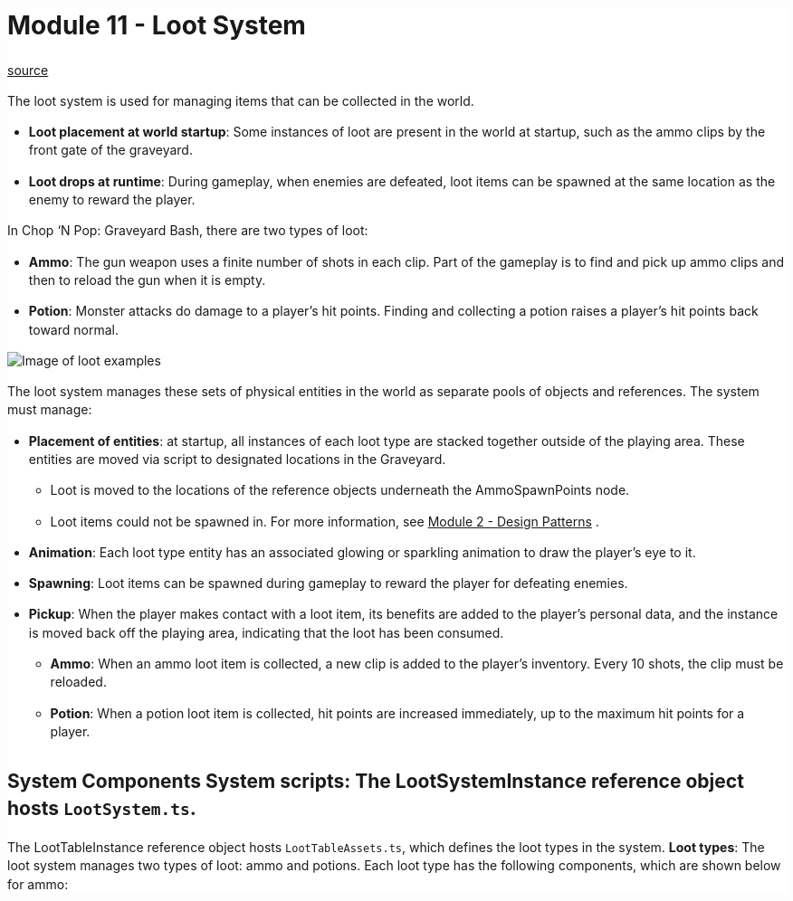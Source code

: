 # Module 11 - Loot System

[source](https://developers.meta.com/horizon-worlds/learn/documentation/tutorial-worlds/chop-n-pop-sample-world/module-11-loot-system)

The loot system is used for managing items that can be collected in the world.

*   **Loot placement at world startup**: Some instances of loot are present in the world at startup, such as the ammo clips by the front gate of the graveyard.

*   **Loot drops at runtime**: During gameplay, when enemies are defeated, loot items can be spawned at the same location as the enemy to reward the player.

In Chop ‘N Pop: Graveyard Bash, there are two types of loot:

*   **Ammo**: The gun weapon uses a finite number of shots in each clip. Part of the gameplay is to find and pick up ammo clips and then to reload the gun when it is empty.

*   **Potion**: Monster attacks do damage to a player’s hit points. Finding and collecting a potion raises a player’s hit points back toward normal.

![Image of loot examples](https://scontent.flba1-1.fna.fbcdn.net/v/t39.2365-6/467738917_593923083145647_6646816619434916768_n.png?_nc_cat=110&ccb=1-7&_nc_sid=e280be&_nc_ohc=0DmvKgvLRFkQ7kNvwEOl2nQ&_nc_oc=Adl6UYfvW5YvubVOyj2pCsEqlpj3TTKrBu2mnGWYkd5uGWTgED8YWcEuLcKld7Vl1mw&_nc_zt=14&_nc_ht=scontent.flba1-1.fna&_nc_gid=qgc80G-WoJof-JpvStxVJQ&oh=00_AfRPwk7jKp5SwtJeAdczJMHAie7bFpJFvCDdofXCKRgEjw&oe=689B9A94)

The loot system manages these sets of physical entities in the world as separate pools of objects and references. The system must manage:

*   **Placement of entities**: at startup, all instances of each loot type are stacked together outside of the playing area. These entities are moved via script to designated locations in the Graveyard.
    
    *   Loot is moved to the locations of the reference objects underneath the AmmoSpawnPoints node.
    
    *   Loot items could not be spawned in. For more information, see [Module 2 - Design Patterns](/horizon-worlds/learn/documentation/tutorial-worlds/chop-n-pop-sample-world/module-2-design-patterns) .

*   **Animation**: Each loot type entity has an associated glowing or sparkling animation to draw the player’s eye to it.

*   **Spawning**: Loot items can be spawned during gameplay to reward the player for defeating enemies.

*   **Pickup**: When the player makes contact with a loot item, its benefits are added to the player’s personal data, and the instance is moved back off the playing area, indicating that the loot has been consumed.
    
    *   **Ammo**: When an ammo loot item is collected, a new clip is added to the player’s inventory. Every 10 shots, the clip must be reloaded.
    
    *   **Potion**: When a potion loot item is collected, hit points are increased immediately, up to the maximum hit points for a player.

## System Components **System scripts**: The LootSystemInstance reference object hosts `LootSystem.ts`.

The LootTableInstance reference object hosts `LootTableAssets.ts`, which defines the loot types in the system. **Loot types**: The loot system manages two types of loot: ammo and potions. Each loot type has the following components, which are shown below for ammo:
